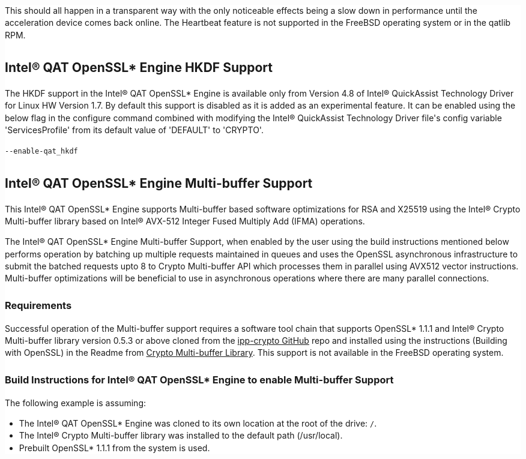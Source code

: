 This should all happen in a transparent way with the only noticeable effects being
a slow down in performance until the acceleration device comes back online.
The Heartbeat feature is not supported in the FreeBSD operating system or in the
qatlib RPM.

## Intel&reg; QAT OpenSSL\* Engine HKDF Support

The HKDF support in the Intel&reg; QAT OpenSSL\* Engine is available only from
Version 4.8 of Intel&reg; QuickAssist Technology Driver for Linux HW Version 1.7.
By default this support is disabled as it is added as an experimental feature.
It can be enabled using the below flag in the configure command combined with
modifying the Intel&reg; QuickAssist Technology Driver file's config variable
'ServicesProfile' from its default value of 'DEFAULT' to 'CRYPTO'.

```bash
--enable-qat_hkdf
```

## Intel&reg; QAT OpenSSL\* Engine Multi-buffer Support

This Intel&reg; QAT OpenSSL\* Engine supports Multi-buffer based software
optimizations for RSA and X25519 using the Intel&reg; Crypto Multi-buffer
library based on Intel&reg; AVX-512 Integer Fused Multiply Add (IFMA) operations.

The Intel&reg; QAT OpenSSL\* Engine Multi-buffer Support, when enabled by the
user using the build instructions mentioned below performs operation by
batching up multiple requests maintained in queues and uses the OpenSSL
asynchronous infrastructure to submit the batched requests upto 8 to Crypto
Multi-buffer API which processes them in parallel using AVX512 vector
instructions. Multi-buffer optimizations will be beneficial to use in
asynchronous operations where there are many parallel connections.

### Requirements

Successful operation of the Multi-buffer support requires a software tool
chain that supports OpenSSL\* 1.1.1 and Intel&reg; Crypto Multi-buffer
library version 0.5.3 or above cloned from the [ipp-crypto GitHub][13] repo
and installed using the instructions (Building with OpenSSL) in the Readme from
[Crypto Multi-buffer Library][14]. This support is not available in the
FreeBSD operating system.

[13]:https://github.com/intel/ipp-crypto
[14]:https://github.com/intel/ipp-crypto/tree/develop/sources/ippcp/crypto_mb

### Build Instructions for Intel&reg; QAT OpenSSL\* Engine to enable Multi-buffer Support

The following example is assuming:

* The Intel&reg; QAT OpenSSL\* Engine was cloned to its own location at the root
  of the drive: `/`.
* The Intel&reg; Crypto Multi-buffer library was installed to the default path
  (/usr/local).
* Prebuilt OpenSSL\* 1.1.1 from the system is used.
